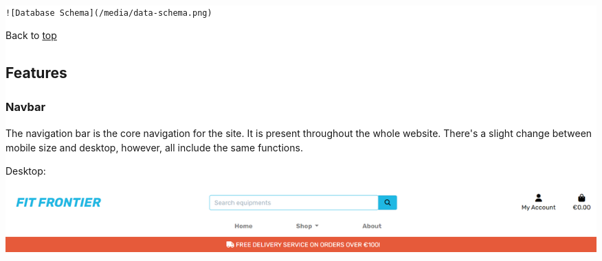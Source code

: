 	![Database Schema](/media/data-schema.png)


Back to [top](#table-of-contents)

## Features

### Navbar

The navigation bar is the core navigation for the site. It is present throughout the whole website. There's a slight change between mobile size and desktop, however, all include the same functions.

Desktop:

![Desktop Nav](/media/desktop-nav-bar.png)
